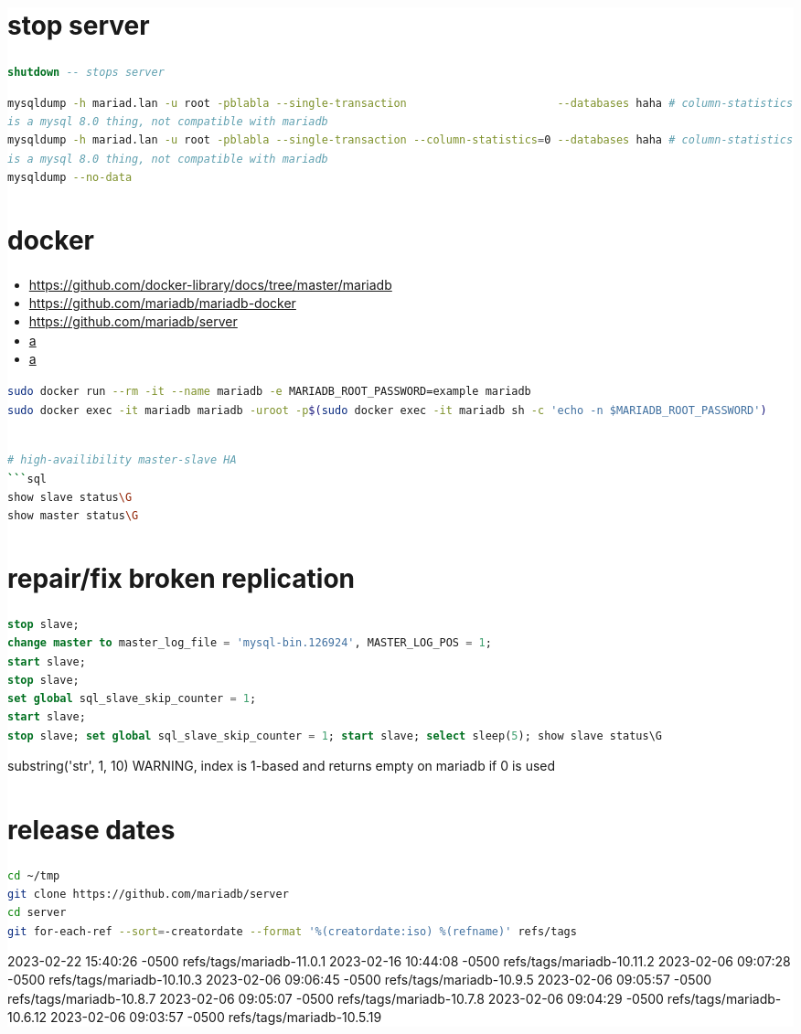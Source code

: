 # stop server
```sql
shutdown -- stops server
```

```sh
mysqldump -h mariad.lan -u root -pblabla --single-transaction                       --databases haha # column-statistics is a mysql 8.0 thing, not compatible with mariadb
mysqldump -h mariad.lan -u root -pblabla --single-transaction --column-statistics=0 --databases haha # column-statistics is a mysql 8.0 thing, not compatible with mariadb
mysqldump --no-data
```

# docker
* https://github.com/docker-library/docs/tree/master/mariadb
* https://github.com/mariadb/mariadb-docker
* https://github.com/mariadb/server
* [a](https://hub.docker.com/_/mariadb)
* [a](https://hub.docker.com/_/mysql)

```sh
sudo docker run --rm -it --name mariadb -e MARIADB_ROOT_PASSWORD=example mariadb
sudo docker exec -it mariadb mariadb -uroot -p$(sudo docker exec -it mariadb sh -c 'echo -n $MARIADB_ROOT_PASSWORD')
```

```sh

# high-availibility master-slave HA
```sql
show slave status\G
show master status\G
```

# repair/fix broken replication
```sql
stop slave;
change master to master_log_file = 'mysql-bin.126924', MASTER_LOG_POS = 1;
start slave;
stop slave;
set global sql_slave_skip_counter = 1;
start slave;
stop slave; set global sql_slave_skip_counter = 1; start slave; select sleep(5); show slave status\G
```

substring('str', 1, 10) WARNING, index is 1-based and returns empty on mariadb if 0 is used

# release dates
```sh
cd ~/tmp
git clone https://github.com/mariadb/server
cd server
git for-each-ref --sort=-creatordate --format '%(creatordate:iso) %(refname)' refs/tags
```
2023-02-22 15:40:26 -0500 refs/tags/mariadb-11.0.1
2023-02-16 10:44:08 -0500 refs/tags/mariadb-10.11.2
2023-02-06 09:07:28 -0500 refs/tags/mariadb-10.10.3
2023-02-06 09:06:45 -0500 refs/tags/mariadb-10.9.5
2023-02-06 09:05:57 -0500 refs/tags/mariadb-10.8.7
2023-02-06 09:05:07 -0500 refs/tags/mariadb-10.7.8
2023-02-06 09:04:29 -0500 refs/tags/mariadb-10.6.12
2023-02-06 09:03:57 -0500 refs/tags/mariadb-10.5.19
